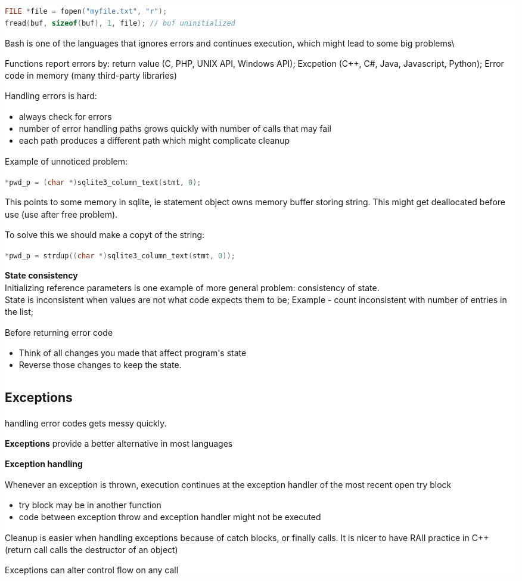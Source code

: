 ```C
FILE *file = fopen("myfile.txt", "r");
fread(buf, sizeof(buf), 1, file); // buf uninitialized
```

Bash is one of the languages that ignores errors and continues execution, which might lead to some big problems\

Functions report errors by: return value (C, PHP, UNIX API, Windows API); Excpetion (C++, C#, Java, Javascript, Python); Error code in memory (many third-party libraries)

Handling errors is hard:

- always check for errors
- number of error handling paths grows quickly with number of calls that may fail
- each path produces a different path which might complicate cleanup

Example of unnoticed problem:

```C
*pwd_p = (char *)sqlite3_column_text(stmt, 0);
```

This points to some memory in sqlite, ie statement object owns memory buffer storing string. This might get deallocated before use (use after free problem).

To solve this we should make a copyt of the string:

```C
*pwd_p = strdup((char *)sqlite3_column_text(stmt, 0));
```

**State consistency**\
Initializing reference parameters is one example of more general problem: consistency of state.\
State is inconsistent when values are not what code expects them to be; Example - count inconsistent with number of entries in the list;

Before returning error code

- Think of all changes you made that affect program's state
- Reverse those changes to keep the state.

## Exceptions

handling error codes gets messy quickly.

**Exceptions** provide a better alternative in most languages

**Exception handling**

Whenever an exception is thrown, execution continues at the exception handler of the most recent open try block

- try block may be in another function
- code between exception throw and exception handler might not be executed

Cleanup is easier when handling exceptions because of catch blocks, or finally calls. It is nicer to have RAII practice in C++ (return call calls the destructor of an object)

Exceptions can alter control flow on any call

